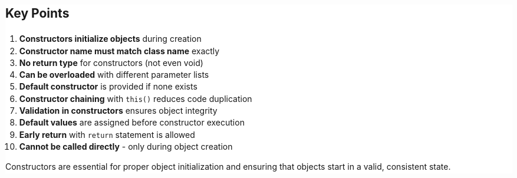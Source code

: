 ## Key Points

1. **Constructors initialize objects** during creation
2. **Constructor name must match class name** exactly
3. **No return type** for constructors (not even void)
4. **Can be overloaded** with different parameter lists
5. **Default constructor** is provided if none exists
6. **Constructor chaining** with `this()` reduces code duplication
7. **Validation in constructors** ensures object integrity
8. **Default values** are assigned before constructor execution
9. **Early return** with `return` statement is allowed
10. **Cannot be called directly** - only during object creation

Constructors are essential for proper object initialization and ensuring that objects start in a valid, consistent state.
